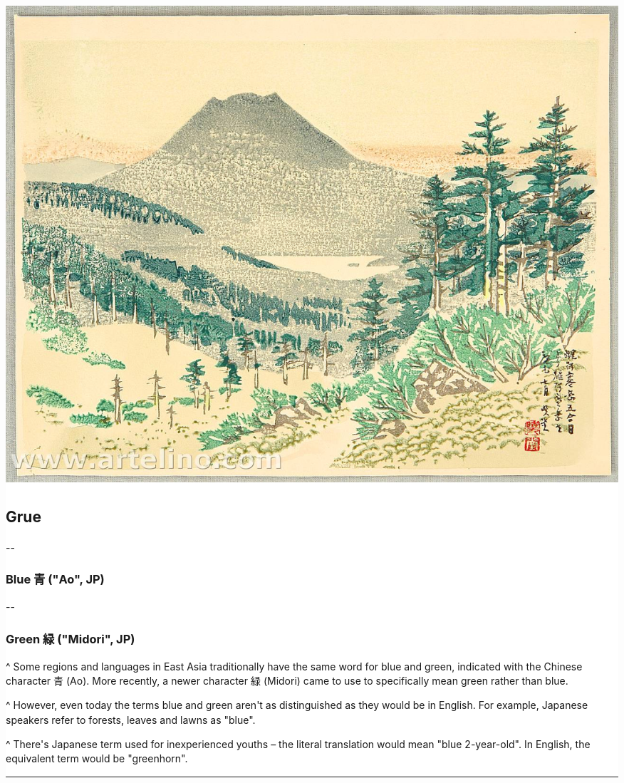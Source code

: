 ![right](TakamotoGyodo.jpg)

## Grue
--
### Blue 青 ("Ao", JP)
--
### Green 緑 ("Midori", JP)

^ Some regions and languages in East Asia traditionally have the same word for blue and green, indicated with the Chinese character 青 (Ao). More recently, a newer character 緑 (Midori) came to use to specifically mean green rather than blue.

^ However, even today the terms blue and green aren't as distinguished as they would be in English. For example, Japanese speakers refer to forests, leaves and lawns as "blue".

^ There's Japanese term used for inexperienced youths – the literal translation would mean "blue 2-year-old". In English, the equivalent term would be "greenhorn".

---